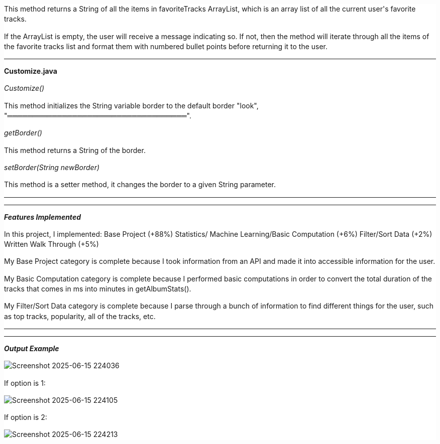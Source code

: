 This method returns a String of all the items in favoriteTracks ArrayList<String>, which is an array list of all the current user's favorite tracks.

If the ArrayList<String> is empty, the user will receive a message indicating so. If not, then the method will iterate through all the items of the favorite tracks list and format them with numbered bullet points before returning it to the user.

--------------------------------------------------------------------------------------------------------------

**Customize.java**
  
  *Customize()*
  
This method initializes the String variable border to the default border "look", "════════════════════════════════════".

  *getBorder()*
  
This method returns a String of the border.

  *setBorder(String newBorder)*
  
This method is a setter method, it changes the border to a given String parameter.


--------------------------------------------------------------------------------------------------------------
--------------------------------------------------------------------------------------------------------------

***Features Implemented***

In this project, I implemented:
Base Project (+88%)
Statistics/ Machine Learning/Basic Computation (+6%)
Filter/Sort Data (+2%)
Written Walk Through (+5%)

My Base Project category is complete because I took information from an API and made it into accessible information for the user.

My Basic Computation category is complete because I performed basic computations in order to convert the total duration of the tracks that comes in ms into minutes in getAlbumStats().

My Filter/Sort Data category is complete because I parse through a bunch of information to find different things for the user, such as top tracks, popularity, all of the tracks, etc.

--------------------------------------------------------------------------------------------------------------
--------------------------------------------------------------------------------------------------------------

***Output Example***


![Screenshot 2025-06-15 224036](https://github.com/user-attachments/assets/2a299cc7-0f47-4c1c-b25d-03bdb9b12030)

If option is 1:

![Screenshot 2025-06-15 224105](https://github.com/user-attachments/assets/780e56ea-a669-43a5-a2f3-e32f241cad12)

If option is 2:

![Screenshot 2025-06-15 224213](https://github.com/user-attachments/assets/ba2ea83e-f563-4629-a50e-1455ae381811)
